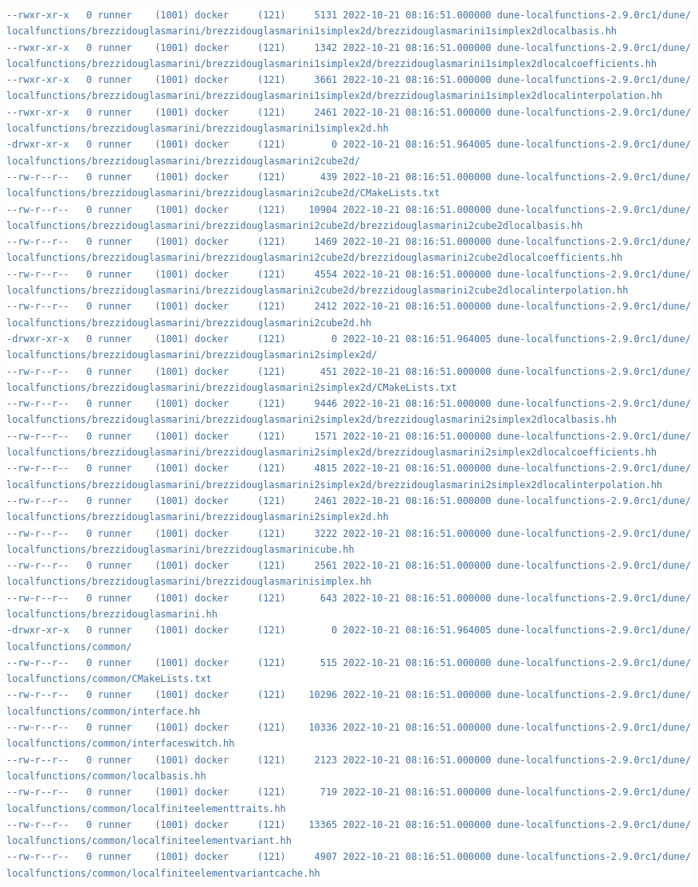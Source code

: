 ```diff
--rwxr-xr-x   0 runner    (1001) docker     (121)     5131 2022-10-21 08:16:51.000000 dune-localfunctions-2.9.0rc1/dune/localfunctions/brezzidouglasmarini/brezzidouglasmarini1simplex2d/brezzidouglasmarini1simplex2dlocalbasis.hh
--rwxr-xr-x   0 runner    (1001) docker     (121)     1342 2022-10-21 08:16:51.000000 dune-localfunctions-2.9.0rc1/dune/localfunctions/brezzidouglasmarini/brezzidouglasmarini1simplex2d/brezzidouglasmarini1simplex2dlocalcoefficients.hh
--rwxr-xr-x   0 runner    (1001) docker     (121)     3661 2022-10-21 08:16:51.000000 dune-localfunctions-2.9.0rc1/dune/localfunctions/brezzidouglasmarini/brezzidouglasmarini1simplex2d/brezzidouglasmarini1simplex2dlocalinterpolation.hh
--rwxr-xr-x   0 runner    (1001) docker     (121)     2461 2022-10-21 08:16:51.000000 dune-localfunctions-2.9.0rc1/dune/localfunctions/brezzidouglasmarini/brezzidouglasmarini1simplex2d.hh
-drwxr-xr-x   0 runner    (1001) docker     (121)        0 2022-10-21 08:16:51.964005 dune-localfunctions-2.9.0rc1/dune/localfunctions/brezzidouglasmarini/brezzidouglasmarini2cube2d/
--rw-r--r--   0 runner    (1001) docker     (121)      439 2022-10-21 08:16:51.000000 dune-localfunctions-2.9.0rc1/dune/localfunctions/brezzidouglasmarini/brezzidouglasmarini2cube2d/CMakeLists.txt
--rw-r--r--   0 runner    (1001) docker     (121)    10904 2022-10-21 08:16:51.000000 dune-localfunctions-2.9.0rc1/dune/localfunctions/brezzidouglasmarini/brezzidouglasmarini2cube2d/brezzidouglasmarini2cube2dlocalbasis.hh
--rw-r--r--   0 runner    (1001) docker     (121)     1469 2022-10-21 08:16:51.000000 dune-localfunctions-2.9.0rc1/dune/localfunctions/brezzidouglasmarini/brezzidouglasmarini2cube2d/brezzidouglasmarini2cube2dlocalcoefficients.hh
--rw-r--r--   0 runner    (1001) docker     (121)     4554 2022-10-21 08:16:51.000000 dune-localfunctions-2.9.0rc1/dune/localfunctions/brezzidouglasmarini/brezzidouglasmarini2cube2d/brezzidouglasmarini2cube2dlocalinterpolation.hh
--rw-r--r--   0 runner    (1001) docker     (121)     2412 2022-10-21 08:16:51.000000 dune-localfunctions-2.9.0rc1/dune/localfunctions/brezzidouglasmarini/brezzidouglasmarini2cube2d.hh
-drwxr-xr-x   0 runner    (1001) docker     (121)        0 2022-10-21 08:16:51.964005 dune-localfunctions-2.9.0rc1/dune/localfunctions/brezzidouglasmarini/brezzidouglasmarini2simplex2d/
--rw-r--r--   0 runner    (1001) docker     (121)      451 2022-10-21 08:16:51.000000 dune-localfunctions-2.9.0rc1/dune/localfunctions/brezzidouglasmarini/brezzidouglasmarini2simplex2d/CMakeLists.txt
--rw-r--r--   0 runner    (1001) docker     (121)     9446 2022-10-21 08:16:51.000000 dune-localfunctions-2.9.0rc1/dune/localfunctions/brezzidouglasmarini/brezzidouglasmarini2simplex2d/brezzidouglasmarini2simplex2dlocalbasis.hh
--rw-r--r--   0 runner    (1001) docker     (121)     1571 2022-10-21 08:16:51.000000 dune-localfunctions-2.9.0rc1/dune/localfunctions/brezzidouglasmarini/brezzidouglasmarini2simplex2d/brezzidouglasmarini2simplex2dlocalcoefficients.hh
--rw-r--r--   0 runner    (1001) docker     (121)     4815 2022-10-21 08:16:51.000000 dune-localfunctions-2.9.0rc1/dune/localfunctions/brezzidouglasmarini/brezzidouglasmarini2simplex2d/brezzidouglasmarini2simplex2dlocalinterpolation.hh
--rw-r--r--   0 runner    (1001) docker     (121)     2461 2022-10-21 08:16:51.000000 dune-localfunctions-2.9.0rc1/dune/localfunctions/brezzidouglasmarini/brezzidouglasmarini2simplex2d.hh
--rw-r--r--   0 runner    (1001) docker     (121)     3222 2022-10-21 08:16:51.000000 dune-localfunctions-2.9.0rc1/dune/localfunctions/brezzidouglasmarini/brezzidouglasmarinicube.hh
--rw-r--r--   0 runner    (1001) docker     (121)     2561 2022-10-21 08:16:51.000000 dune-localfunctions-2.9.0rc1/dune/localfunctions/brezzidouglasmarini/brezzidouglasmarinisimplex.hh
--rw-r--r--   0 runner    (1001) docker     (121)      643 2022-10-21 08:16:51.000000 dune-localfunctions-2.9.0rc1/dune/localfunctions/brezzidouglasmarini.hh
-drwxr-xr-x   0 runner    (1001) docker     (121)        0 2022-10-21 08:16:51.964005 dune-localfunctions-2.9.0rc1/dune/localfunctions/common/
--rw-r--r--   0 runner    (1001) docker     (121)      515 2022-10-21 08:16:51.000000 dune-localfunctions-2.9.0rc1/dune/localfunctions/common/CMakeLists.txt
--rw-r--r--   0 runner    (1001) docker     (121)    10296 2022-10-21 08:16:51.000000 dune-localfunctions-2.9.0rc1/dune/localfunctions/common/interface.hh
--rw-r--r--   0 runner    (1001) docker     (121)    10336 2022-10-21 08:16:51.000000 dune-localfunctions-2.9.0rc1/dune/localfunctions/common/interfaceswitch.hh
--rw-r--r--   0 runner    (1001) docker     (121)     2123 2022-10-21 08:16:51.000000 dune-localfunctions-2.9.0rc1/dune/localfunctions/common/localbasis.hh
--rw-r--r--   0 runner    (1001) docker     (121)      719 2022-10-21 08:16:51.000000 dune-localfunctions-2.9.0rc1/dune/localfunctions/common/localfiniteelementtraits.hh
--rw-r--r--   0 runner    (1001) docker     (121)    13365 2022-10-21 08:16:51.000000 dune-localfunctions-2.9.0rc1/dune/localfunctions/common/localfiniteelementvariant.hh
--rw-r--r--   0 runner    (1001) docker     (121)     4907 2022-10-21 08:16:51.000000 dune-localfunctions-2.9.0rc1/dune/localfunctions/common/localfiniteelementvariantcache.hh
```